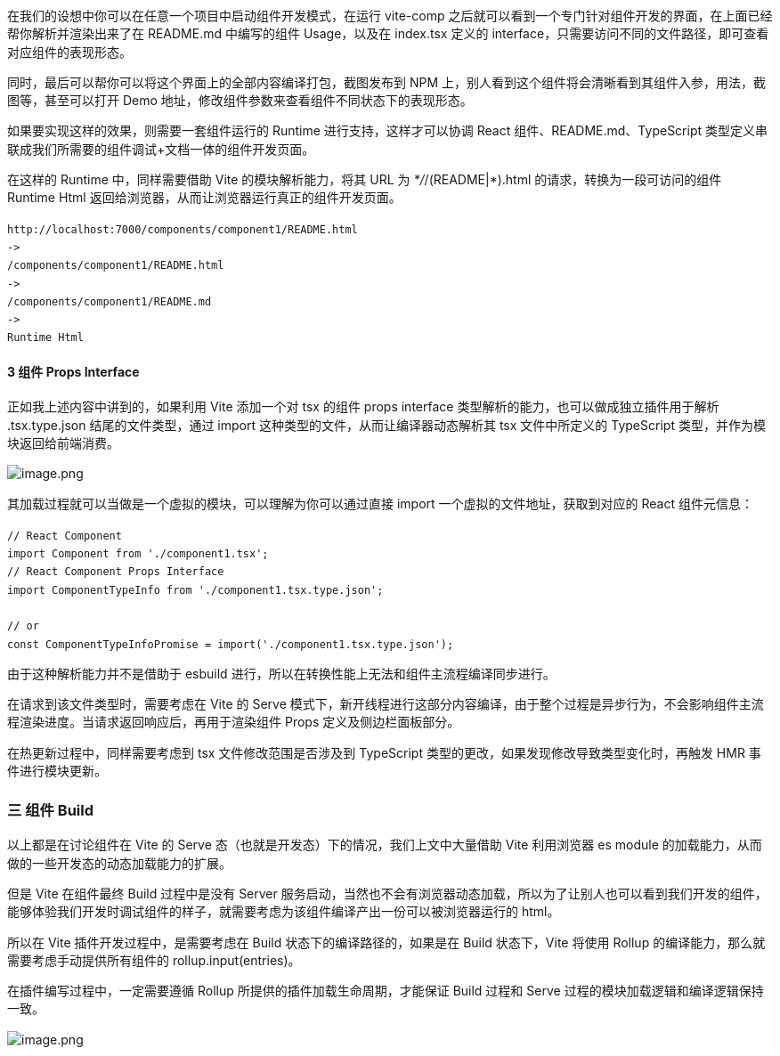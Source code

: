 在我们的设想中你可以在任意一个项目中启动组件开发模式，在运行 vite-comp 之后就可以看到一个专门针对组件开发的界面，在上面已经帮你解析并渲染出来了在 README.md 中编写的组件 Usage，以及在 index.tsx 定义的 interface，只需要访问不同的文件路径，即可查看对应组件的表现形态。

同时，最后可以帮你可以将这个界面上的全部内容编译打包，截图发布到 NPM 上，别人看到这个组件将会清晰看到其组件入参，用法，截图等，甚至可以打开 Demo 地址，修改组件参数来查看组件不同状态下的表现形态。

如果要实现这样的效果，则需要一套组件运行的 Runtime 进行支持，这样才可以协调 React 组件、README.md、TypeScript 类型定义串联成我们所需要的组件调试+文档一体的组件开发页面。

在这样的 Runtime 中，同样需要借助 Vite 的模块解析能力，将其 URL 为 _*/_/(README|*).html 的请求，转换为一段可访问的组件 Runtime Html 返回给浏览器，从而让浏览器运行真正的组件开发页面。

    http://localhost:7000/components/component1/README.html
    ->
    /components/component1/README.html
    ->
    /components/component1/README.md
    ->
    Runtime Html

#### 3 组件 Props Interface

正如我上述内容中讲到的，如果利用 Vite 添加一个对 tsx 的组件 props interface 类型解析的能力，也可以做成独立插件用于解析 .tsx.type.json 结尾的文件类型，通过 import 这种类型的文件，从而让编译器动态解析其 tsx 文件中所定义的 TypeScript 类型，并作为模块返回给前端消费。

![image.png](https://ucc.alicdn.com/pic/developer-ecology/63f935b2e3774031863b9a04b5d4d0fd.png "image.png")

其加载过程就可以当做是一个虚拟的模块，可以理解为你可以通过直接 import 一个虚拟的文件地址，获取到对应的 React 组件元信息：

    // React Component
    import Component from './component1.tsx';
    // React Component Props Interface
    import ComponentTypeInfo from './component1.tsx.type.json';

    // or
    const ComponentTypeInfoPromise = import('./component1.tsx.type.json');

由于这种解析能力并不是借助于 esbuild 进行，所以在转换性能上无法和组件主流程编译同步进行。

在请求到该文件类型时，需要考虑在 Vite 的 Serve 模式下，新开线程进行这部分内容编译，由于整个过程是异步行为，不会影响组件主流程渲染进度。当请求返回响应后，再用于渲染组件 Props 定义及侧边栏面板部分。

在热更新过程中，同样需要考虑到 tsx 文件修改范围是否涉及到 TypeScript 类型的更改，如果发现修改导致类型变化时，再触发 HMR 事件进行模块更新。

### 三 组件 Build

以上都是在讨论组件在 Vite 的 Serve 态（也就是开发态）下的情况，我们上文中大量借助 Vite 利用浏览器 es module 的加载能力，从而做的一些开发态的动态加载能力的扩展。

但是 Vite 在组件最终 Build 过程中是没有 Server 服务启动，当然也不会有浏览器动态加载，所以为了让别人也可以看到我们开发的组件，能够体验我们开发时调试组件的样子，就需要考虑为该组件编译产出一份可以被浏览器运行的 html。

所以在 Vite 插件开发过程中，是需要考虑在 Build 状态下的编译路径的，如果是在 Build 状态下，Vite 将使用 Rollup 的编译能力，那么就需要考虑手动提供所有组件的 rollup.input(entries)。

在插件编写过程中，一定需要遵循 Rollup 所提供的插件加载生命周期，才能保证 Build 过程和 Serve 过程的模块加载逻辑和编译逻辑保持一致。

![image.png](https://ucc.alicdn.com/pic/developer-ecology/da9dfe23987c47eb89d939634d90170a.png "image.png")
